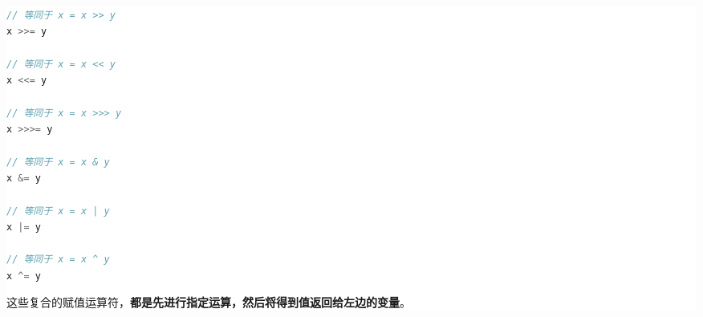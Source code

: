 ```javascript
// 等同于 x = x >> y
x >>= y

// 等同于 x = x << y
x <<= y

// 等同于 x = x >>> y
x >>>= y

// 等同于 x = x & y
x &= y

// 等同于 x = x | y
x |= y

// 等同于 x = x ^ y
x ^= y
```

这些复合的赋值运算符，**都是先进行指定运算，然后将得到值返回给左边的变量**。
